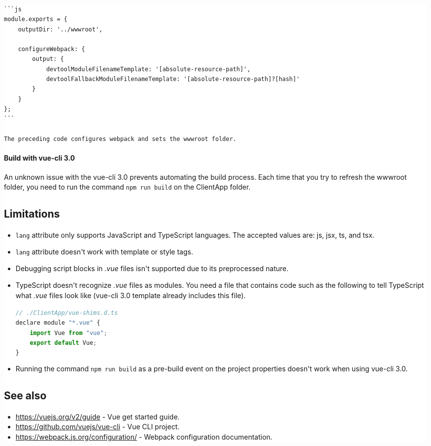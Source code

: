     ```js
    module.exports = {
        outputDir: '../wwwroot',

        configureWebpack: {
            output: {
                devtoolModuleFilenameTemplate: '[absolute-resource-path]',
                devtoolFallbackModuleFilenameTemplate: '[absolute-resource-path]?[hash]'
            }
        }
    };
    ```

    The preceding code configures webpack and sets the wwwroot folder.

#### Build with vue-cli 3.0

An unknown issue with the vue-cli 3.0 prevents automating the build process. Each time that you try to refresh the wwwroot folder, you need to run the command `npm run build` on the ClientApp folder.

## Limitations

* `lang` attribute only supports JavaScript and TypeScript languages. The accepted values are: js, jsx, ts, and tsx.
* `lang` attribute doesn't work with template or style tags.
* Debugging script blocks in *.vue* files isn't supported due to its preprocessed nature.
* TypeScript doesn't recognize *.vue* files as modules. You need a file that contains code such as the following to tell TypeScript what *.vue* files look like (vue-cli 3.0 template already includes this file).

    ```js
    // ./ClientApp/vue-shims.d.ts
    declare module "*.vue" {
        import Vue from "vue";
        export default Vue;
    }
    ```

* Running the command `npm run build` as a pre-build event on the project properties doesn't work when using vue-cli 3.0.

## See also

- https://vuejs.org/v2/guide - Vue get started guide.
- https://github.com/vuejs/vue-cli - Vue CLI project.
- https://webpack.js.org/configuration/ - Webpack configuration documentation.